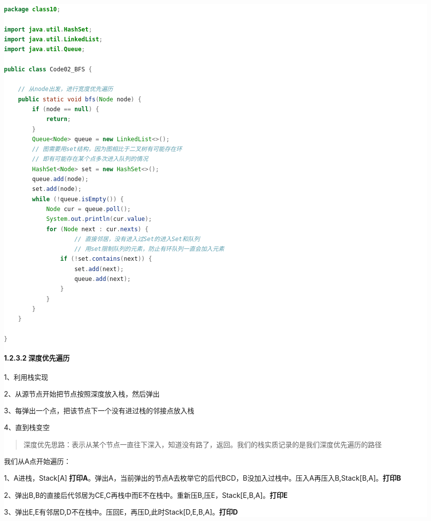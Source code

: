 ```Java
package class10;

import java.util.HashSet;
import java.util.LinkedList;
import java.util.Queue;

public class Code02_BFS {

	// 从node出发，进行宽度优先遍历
	public static void bfs(Node node) {
		if (node == null) {
			return;
		}
		Queue<Node> queue = new LinkedList<>();
		// 图需要用set结构，因为图相比于二叉树有可能存在环
		// 即有可能存在某个点多次进入队列的情况
		HashSet<Node> set = new HashSet<>();
		queue.add(node);
		set.add(node);
		while (!queue.isEmpty()) {
			Node cur = queue.poll();
			System.out.println(cur.value);
			for (Node next : cur.nexts) {
			        // 直接邻居，没有进入过Set的进入Set和队列
			        // 用set限制队列的元素，防止有环队列一直会加入元素
				if (!set.contains(next)) {
					set.add(next);
					queue.add(next);
				}
			}
		}
	}

}
```

<h4 id='1232'>1.2.3.2 深度优先遍历</h4>

1、利用栈实现

2、从源节点开始把节点按照深度放入栈，然后弹出

3、每弹出一个点，把该节点下一个没有进过栈的邻接点放入栈

4、直到栈变空

> 深度优先思路：表示从某个节点一直往下深入，知道没有路了，返回。我们的栈实质记录的是我们深度优先遍历的路径

我们从A点开始遍历：

1、A进栈，Stack[A] **打印A**。弹出A，当前弹出的节点A去枚举它的后代BCD，B没加入过栈中。压入A再压入B,Stack[B,A]。**打印B**

2、弹出B,B的直接后代邻居为CE,C再栈中而E不在栈中。重新压B,压E，Stack[E,B,A]。**打印E**

3、弹出E,E有邻居D,D不在栈中。压回E，再压D,此时Stack[D,E,B,A]。**打印D**
